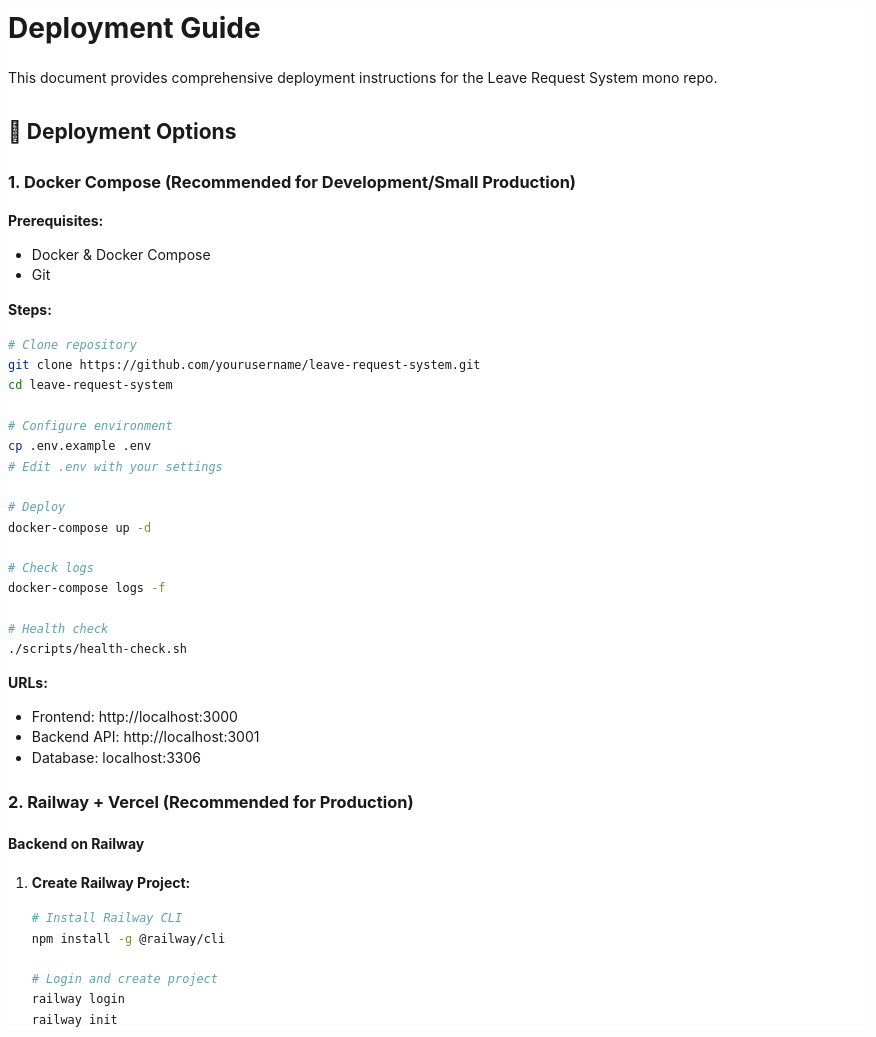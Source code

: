 # Deployment Guide

This document provides comprehensive deployment instructions for the Leave Request System mono repo.

## 🎯 Deployment Options

### 1. Docker Compose (Recommended for Development/Small Production)

**Prerequisites:**
- Docker & Docker Compose
- Git

**Steps:**
```bash
# Clone repository
git clone https://github.com/yourusername/leave-request-system.git
cd leave-request-system

# Configure environment
cp .env.example .env
# Edit .env with your settings

# Deploy
docker-compose up -d

# Check logs
docker-compose logs -f

# Health check
./scripts/health-check.sh
```

**URLs:**
- Frontend: http://localhost:3000
- Backend API: http://localhost:3001
- Database: localhost:3306

### 2. Railway + Vercel (Recommended for Production)

#### Backend on Railway

1. **Create Railway Project:**
   ```bash
   # Install Railway CLI
   npm install -g @railway/cli
   
   # Login and create project
   railway login
   railway init
   ```
